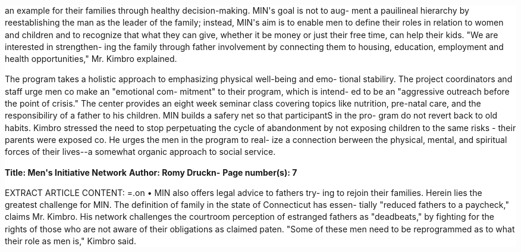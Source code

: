 an example for their families through healthy 
decision-making. MIN's goal is not to aug-
ment a pauilineal hierarchy by reestablishing 
the man as the leader of the family; instead, 
MIN's aim is to enable men to define their 
roles in relation to women and children and 
to recognize that what they can give, whether 
it be money or just their free time, can help 
their kids. "We are interested in strengthen-
ing the family through father involvement by 
connecting them to housing, education, 
employment and health opportunities," Mr. 
Kimbro explained. 

The program takes a holistic approach to 
emphasizing physical well-being and emo-
tional stabiliry. The project coordinators and 
staff urge men co make an "emotional com-
mitment" to their program, which is intend-
ed to be an "aggressive outreach before the 
point of crisis." The center provides an eight 
week seminar class covering topics 
like nutrition, pre-natal care, and 
the responsibiliry of a father to his 
children. MIN builds a safery net 
so that participantS in the pro-
gram do not revert back to old 
habits. Kimbro stressed the 
need to stop perpetuating the 
cycle of abandonment by not 
exposing children to the same 
risks - their parents were 
exposed co. He urges the 
men in the program to real-
ize a connection berween 
the physical, mental, and 
spiritual forces of their 
lives--a somewhat organic 
approach to social service. 


**Title: Men's Initiative Network**
**Author: Romy Druckn-**
**Page number(s): 7**

EXTRACT ARTICLE CONTENT:
=.on 
• 
MIN also offers legal advice to fathers try-
ing to rejoin their families. Herein lies the 
greatest challenge for MIN. The definition of 
family in the state of Connecticut has essen-
tially "reduced fathers to a paycheck," claims 
Mr. Kimbro. His network challenges the 
courtroom perception of estranged fathers as 
"deadbeats," by fighting for the rights of 
those who are not aware of their obligations 
as claimed paten. "Some of these men need to 
be reprogrammed as to what their role as men 
is," Kimbro said. 
